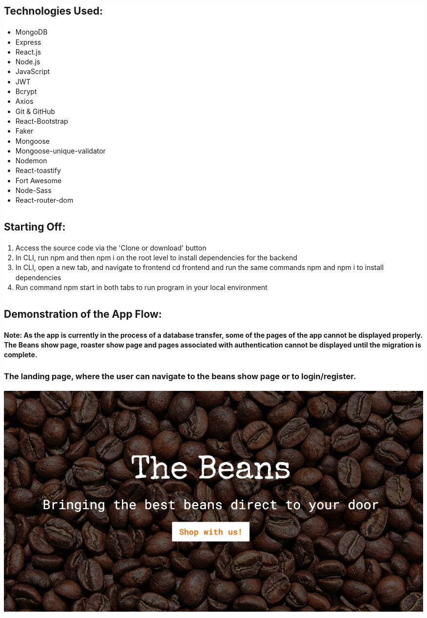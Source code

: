 ## Technologies Used: 

- MongoDB
- Express
- React.js
- Node.js
- JavaScript
- JWT
- Bcrypt
- Axios
- Git & GitHub
- React-Bootstrap
- Faker
- Mongoose
- Mongoose-unique-validator
- Nodemon
- React-toastify
- Fort Awesome
- Node-Sass
- React-router-dom

## Starting Off: 

1. Access the source code via the 'Clone or download' button
2. In CLI, run npm and then npm i on the root level to install dependencies for the backend
3. In CLI, open a new tab, and navigate to frontend cd frontend and run the same commands npm and npm i to install dependencies
4. Run command npm start in both tabs to run program in your local environment

## Demonstration of the App Flow:

**Note: As the app is currently in the process of a database transfer, some of the pages of the app cannot be displayed properly. The Beans show page, roaster show page and pages associated with authentication cannot be displayed until the migration is complete.**

### The landing page, where the user can navigate to the beans show page or to login/register.

![landing-page](./readme_assets/Home.png)
